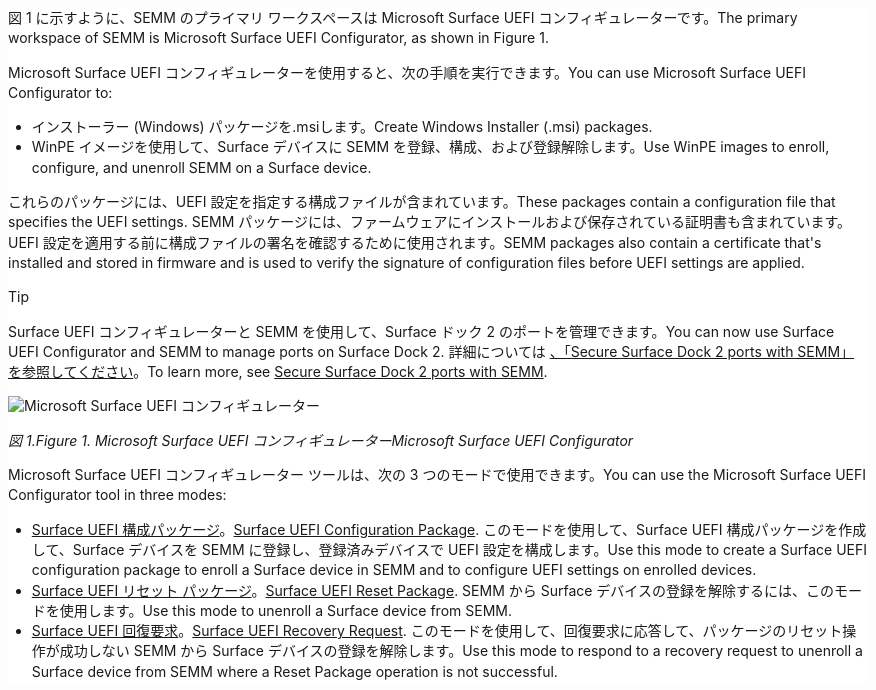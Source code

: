 <span data-ttu-id="48857-124">図 1 に示すように、SEMM のプライマリ ワークスペースは Microsoft Surface UEFI コンフィギュレーターです。</span><span class="sxs-lookup"><span data-stu-id="48857-124">The primary workspace of SEMM is Microsoft Surface UEFI Configurator, as shown in Figure 1.</span></span> 

<span data-ttu-id="48857-125">Microsoft Surface UEFI コンフィギュレーターを使用すると、次の手順を実行できます。</span><span class="sxs-lookup"><span data-stu-id="48857-125">You can use Microsoft Surface UEFI Configurator to:</span></span>

- <span data-ttu-id="48857-126">インストーラー (Windows) パッケージを.msiします。</span><span class="sxs-lookup"><span data-stu-id="48857-126">Create Windows Installer (.msi) packages.</span></span>
- <span data-ttu-id="48857-127">WinPE イメージを使用して、Surface デバイスに SEMM を登録、構成、および登録解除します。</span><span class="sxs-lookup"><span data-stu-id="48857-127">Use WinPE images to enroll, configure, and unenroll SEMM on a Surface device.</span></span> 

<span data-ttu-id="48857-128">これらのパッケージには、UEFI 設定を指定する構成ファイルが含まれています。</span><span class="sxs-lookup"><span data-stu-id="48857-128">These packages contain a configuration file that specifies the UEFI settings.</span></span> <span data-ttu-id="48857-129">SEMM パッケージには、ファームウェアにインストールおよび保存されている証明書も含まれています。UEFI 設定を適用する前に構成ファイルの署名を確認するために使用されます。</span><span class="sxs-lookup"><span data-stu-id="48857-129">SEMM packages also contain a certificate that's installed and stored in firmware and is used to verify the signature of configuration files before UEFI settings are applied.</span></span>

>[!TIP]
><span data-ttu-id="48857-130">Surface UEFI コンフィギュレーターと SEMM を使用して、Surface ドック 2 のポートを管理できます。</span><span class="sxs-lookup"><span data-stu-id="48857-130">You can now use Surface UEFI Configurator and SEMM to manage ports on Surface Dock 2.</span></span> <span data-ttu-id="48857-131">詳細については [、「Secure Surface Dock 2 ports with SEMM」を参照してください](secure-surface-dock-ports-semm.md)。</span><span class="sxs-lookup"><span data-stu-id="48857-131">To learn more, see [Secure Surface Dock 2 ports with SEMM](secure-surface-dock-ports-semm.md).</span></span>

![Microsoft Surface UEFI コンフィギュレーター](images/surface-ent-mgmt-fig1-uefi-configurator.png "Microsoft Surface UEFI Configurator")

*<span data-ttu-id="48857-133">図 1.</span><span class="sxs-lookup"><span data-stu-id="48857-133">Figure 1.</span></span> <span data-ttu-id="48857-134">Microsoft Surface UEFI コンフィギュレーター</span><span class="sxs-lookup"><span data-stu-id="48857-134">Microsoft Surface UEFI Configurator</span></span>*

<span data-ttu-id="48857-135">Microsoft Surface UEFI コンフィギュレーター ツールは、次の 3 つのモードで使用できます。</span><span class="sxs-lookup"><span data-stu-id="48857-135">You can use the Microsoft Surface UEFI Configurator tool in three modes:</span></span>

- <span data-ttu-id="48857-136">[Surface UEFI 構成パッケージ](#configuration-package)。</span><span class="sxs-lookup"><span data-stu-id="48857-136">[Surface UEFI Configuration Package](#configuration-package).</span></span> <span data-ttu-id="48857-137">このモードを使用して、Surface UEFI 構成パッケージを作成して、Surface デバイスを SEMM に登録し、登録済みデバイスで UEFI 設定を構成します。</span><span class="sxs-lookup"><span data-stu-id="48857-137">Use this mode to create a Surface UEFI configuration package to enroll a Surface device in SEMM and to configure UEFI settings on enrolled devices.</span></span>
- <span data-ttu-id="48857-138">[Surface UEFI リセット パッケージ](#reset-package)。</span><span class="sxs-lookup"><span data-stu-id="48857-138">[Surface UEFI Reset Package](#reset-package).</span></span> <span data-ttu-id="48857-139">SEMM から Surface デバイスの登録を解除するには、このモードを使用します。</span><span class="sxs-lookup"><span data-stu-id="48857-139">Use this mode to unenroll a Surface device from SEMM.</span></span>
- <span data-ttu-id="48857-140">[Surface UEFI 回復要求](#recovery-request)。</span><span class="sxs-lookup"><span data-stu-id="48857-140">[Surface UEFI Recovery Request](#recovery-request).</span></span> <span data-ttu-id="48857-141">このモードを使用して、回復要求に応答して、パッケージのリセット操作が成功しない SEMM から Surface デバイスの登録を解除します。</span><span class="sxs-lookup"><span data-stu-id="48857-141">Use this mode to respond to a recovery request to unenroll a Surface device from SEMM where a Reset Package operation is not successful.</span></span>
